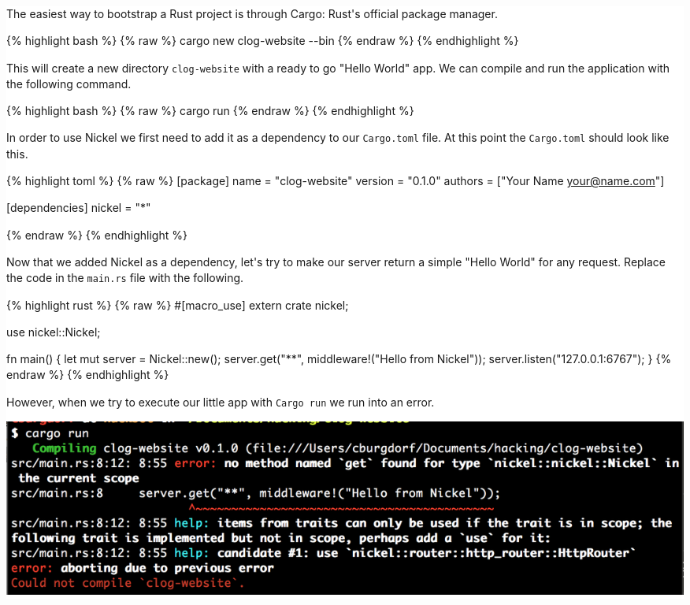 The easiest way to bootstrap a Rust project is through Cargo: Rust's official package manager.

{% highlight bash %}
{% raw %}
cargo new clog-website --bin
{% endraw %}
{% endhighlight %}

This will create a new directory `clog-website` with a ready to go "Hello World" app. We can compile and run the application with the following command.

{% highlight bash %}
{% raw %}
cargo run
{% endraw %}
{% endhighlight %}

In order to use Nickel we first need to add it as a dependency to our `Cargo.toml` file. At this point the `Cargo.toml` should look like this.

{% highlight toml %}
{% raw %}
[package]
name = "clog-website"
version = "0.1.0"
authors = ["Your Name <your@name.com>"]

[dependencies]
nickel = "*"

{% endraw %}
{% endhighlight %}

Now that we added Nickel as a dependency, let's try to make our server return a simple "Hello World" for any request. Replace the code in the `main.rs` file with the following.

{% highlight rust %}
{% raw %}
#[macro_use]
extern crate nickel;

use nickel::Nickel;

fn main() {
    let mut server = Nickel::new();
    server.get("**", middleware!("Hello from Nickel"));
    server.listen("127.0.0.1:6767");
}
{% endraw %}
{% endhighlight %}

However, when we try to execute our little app with `Cargo run` we run into an error.

![Nickel Missing Trait Error](/assets/nickel_missing_trait_error.png)
